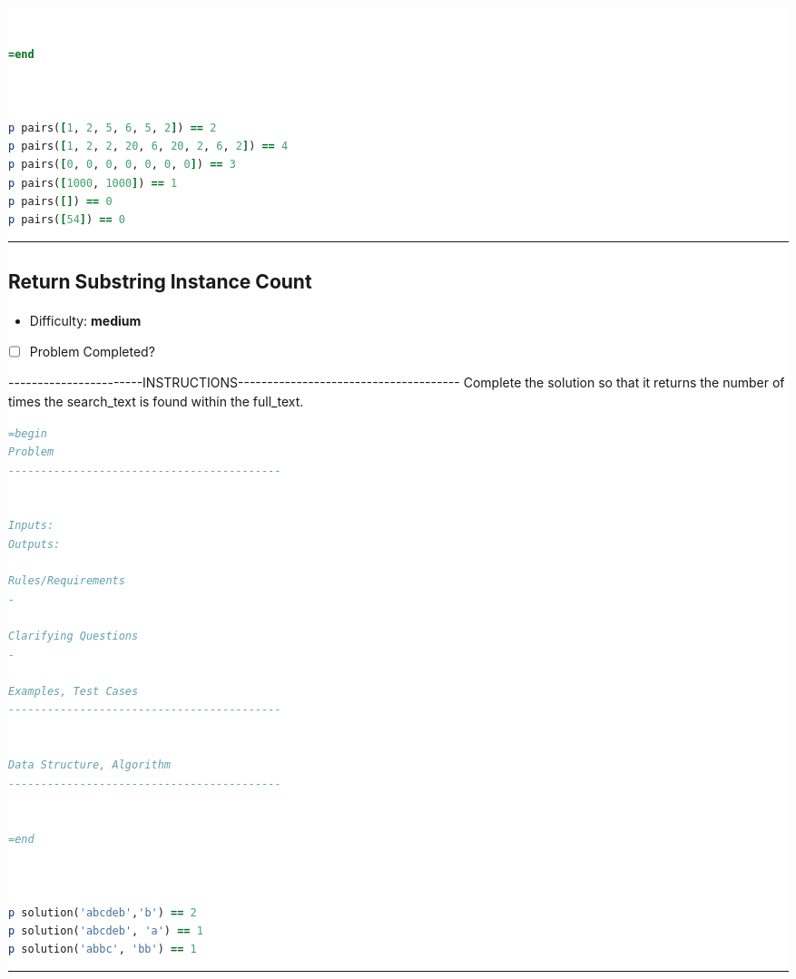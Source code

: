 ```ruby


=end


 
p pairs([1, 2, 5, 6, 5, 2]) == 2
p pairs([1, 2, 2, 20, 6, 20, 2, 6, 2]) == 4
p pairs([0, 0, 0, 0, 0, 0, 0]) == 3 
p pairs([1000, 1000]) == 1
p pairs([]) == 0
p pairs([54]) == 0
```

---

## Return Substring Instance Count ##

- Difficulty: **medium**
- [ ] Problem Completed?

-----------------------INSTRUCTIONS--------------------------------------
Complete the solution so that it returns the number of times the search_text is found within the full_text.

```ruby
=begin
Problem
------------------------------------------


Inputs: 
Outputs: 

Rules/Requirements
- 

Clarifying Questions
- 

Examples, Test Cases
------------------------------------------


Data Structure, Algorithm
------------------------------------------


=end



p solution('abcdeb','b') == 2
p solution('abcdeb', 'a') == 1
p solution('abbc', 'bb') == 1
```

---